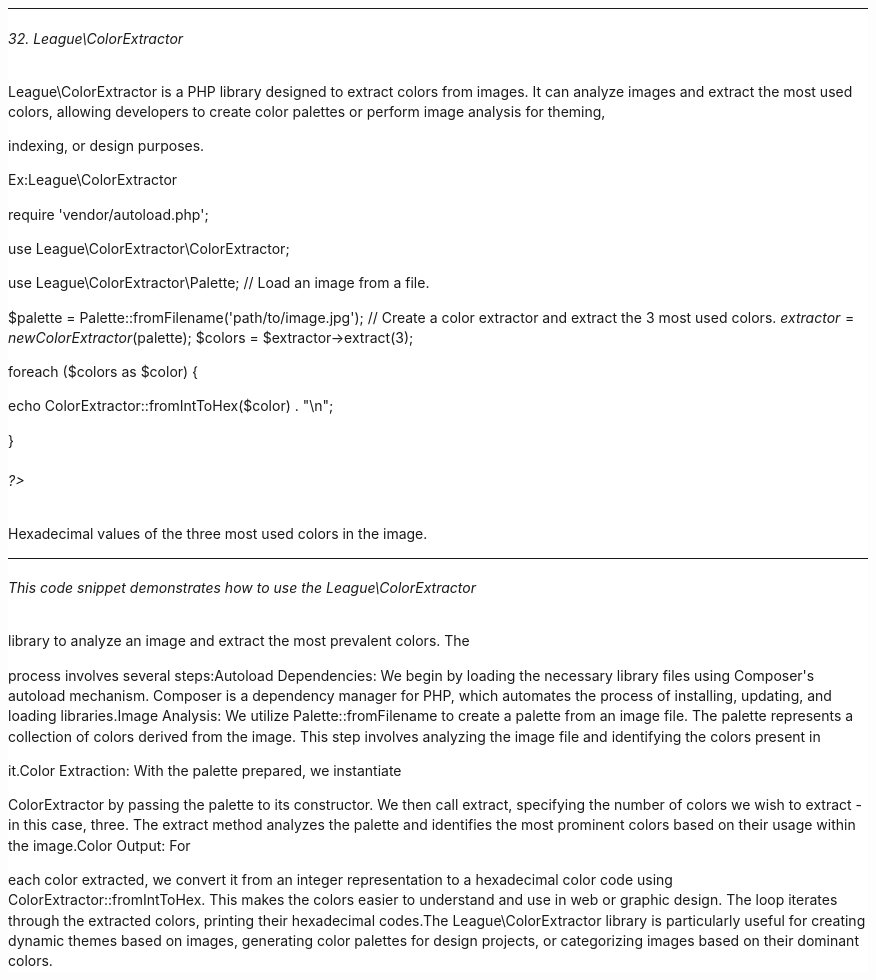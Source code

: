 
-----

###### 32. League\ColorExtractor

League\ColorExtractor is a PHP library designed to extract colors from
images. It can analyze images and extract the most used colors, allowing developers to create color palettes or perform image analysis for theming,

indexing, or design purposes.

Ex:League\ColorExtractor

require 'vendor/autoload.php';

use League\ColorExtractor\ColorExtractor;

use League\ColorExtractor\Palette; // Load an image from a file.

$palette = Palette::fromFilename('path/to/image.jpg');
// Create a color extractor and extract the 3 most used colors.
$extractor = new ColorExtractor($palette);
$colors = $extractor->extract(3);

foreach ($colors as $color) {

echo ColorExtractor::fromIntToHex($color) . "\n";

}

###### ?>

Hexadecimal values of the three most used colors in the image.


-----

###### This code snippet demonstrates how to use the League\ColorExtractor
library to analyze an image and extract the most prevalent colors. The

process involves several steps:Autoload Dependencies: We begin by loading the necessary library files using Composer's autoload mechanism.
Composer is a dependency manager for PHP, which automates the process of installing, updating, and loading libraries.Image Analysis: We utilize
Palette::fromFilename to create a palette from an image file. The palette represents a collection of colors derived from the image. This step
involves analyzing the image file and identifying the colors present in

it.Color Extraction: With the palette prepared, we instantiate

ColorExtractor by passing the palette to its constructor. We then call extract, specifying the number of colors we wish to extract - in this case,
three. The extract method analyzes the palette and identifies the most prominent colors based on their usage within the image.Color Output: For

each color extracted, we convert it from an integer representation to a hexadecimal color code using ColorExtractor::fromIntToHex. This makes
the colors easier to understand and use in web or graphic design. The loop
iterates through the extracted colors, printing their hexadecimal codes.The
League\ColorExtractor library is particularly useful for creating dynamic themes based on images, generating color palettes for design projects, or
categorizing images based on their dominant colors.
